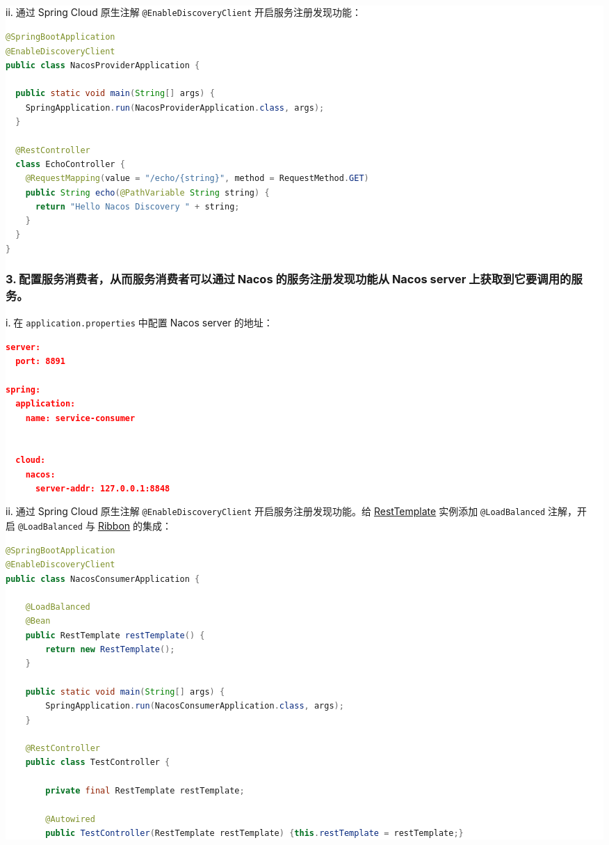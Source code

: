ii. 通过 Spring Cloud 原生注解 `@EnableDiscoveryClient` 开启服务注册发现功能：

```java
@SpringBootApplication
@EnableDiscoveryClient
public class NacosProviderApplication {

  public static void main(String[] args) {
    SpringApplication.run(NacosProviderApplication.class, args);
  }

  @RestController
  class EchoController {
    @RequestMapping(value = "/echo/{string}", method = RequestMethod.GET)
    public String echo(@PathVariable String string) {
      return "Hello Nacos Discovery " + string;
    }
  }
}
```

### 3. 配置服务消费者，从而服务消费者可以通过 Nacos 的服务注册发现功能从 Nacos server 上获取到它要调用的服务。

i. 在 `application.properties` 中配置 Nacos server 的地址：

```json
server:  
  port: 8891  
  
spring:  
  application:  
    name: service-consumer  
  
  
  cloud:  
    nacos:  
      server-addr: 127.0.0.1:8848
```

ii. 通过 Spring Cloud 原生注解 `@EnableDiscoveryClient` 开启服务注册发现功能。给 [RestTemplate](https://docs.spring.io/spring-boot/docs/current/reference/html/boot-features-resttemplate.html) 实例添加 `@LoadBalanced` 注解，开启 `@LoadBalanced` 与 [Ribbon](https://cloud.spring.io/spring-cloud-netflix/multi/multi_spring-cloud-ribbon.html) 的集成：

```java
@SpringBootApplication
@EnableDiscoveryClient
public class NacosConsumerApplication {

    @LoadBalanced
    @Bean
    public RestTemplate restTemplate() {
        return new RestTemplate();
    }

    public static void main(String[] args) {
        SpringApplication.run(NacosConsumerApplication.class, args);
    }

    @RestController
    public class TestController {

        private final RestTemplate restTemplate;

        @Autowired
        public TestController(RestTemplate restTemplate) {this.restTemplate = restTemplate;}
```
